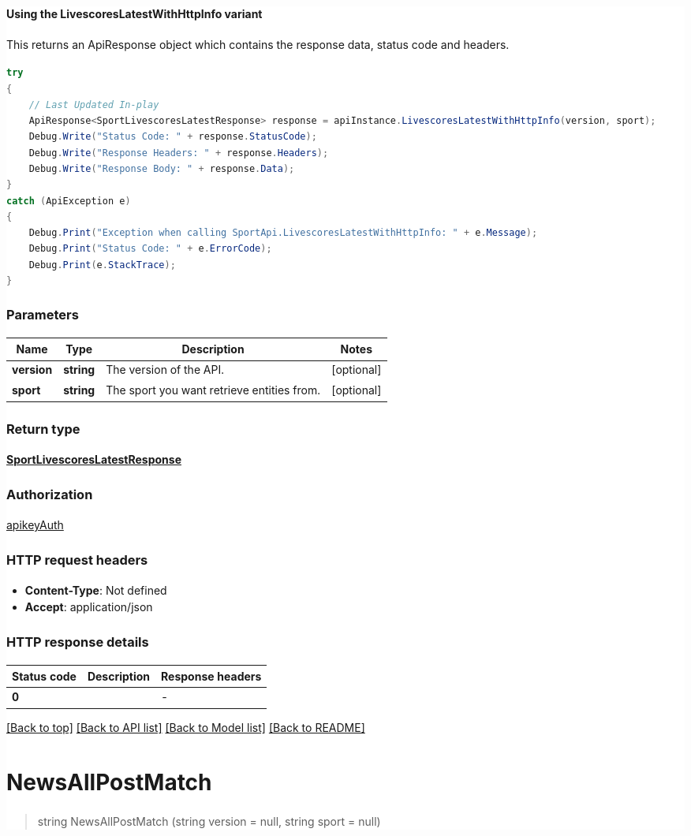 #### Using the LivescoresLatestWithHttpInfo variant
This returns an ApiResponse object which contains the response data, status code and headers.

```csharp
try
{
    // Last Updated In-play
    ApiResponse<SportLivescoresLatestResponse> response = apiInstance.LivescoresLatestWithHttpInfo(version, sport);
    Debug.Write("Status Code: " + response.StatusCode);
    Debug.Write("Response Headers: " + response.Headers);
    Debug.Write("Response Body: " + response.Data);
}
catch (ApiException e)
{
    Debug.Print("Exception when calling SportApi.LivescoresLatestWithHttpInfo: " + e.Message);
    Debug.Print("Status Code: " + e.ErrorCode);
    Debug.Print(e.StackTrace);
}
```

### Parameters

| Name | Type | Description | Notes |
|------|------|-------------|-------|
| **version** | **string** | The version of the API. | [optional]  |
| **sport** | **string** | The sport you want retrieve entities from. | [optional]  |

### Return type

[**SportLivescoresLatestResponse**](SportLivescoresLatestResponse.md)

### Authorization

[apikeyAuth](../README.md#apikeyAuth)

### HTTP request headers

 - **Content-Type**: Not defined
 - **Accept**: application/json


### HTTP response details
| Status code | Description | Response headers |
|-------------|-------------|------------------|
| **0** |  |  -  |

[[Back to top]](#) [[Back to API list]](../README.md#documentation-for-api-endpoints) [[Back to Model list]](../README.md#documentation-for-models) [[Back to README]](../README.md)

<a name="newsallpostmatch"></a>
# **NewsAllPostMatch**
> string NewsAllPostMatch (string version = null, string sport = null)
